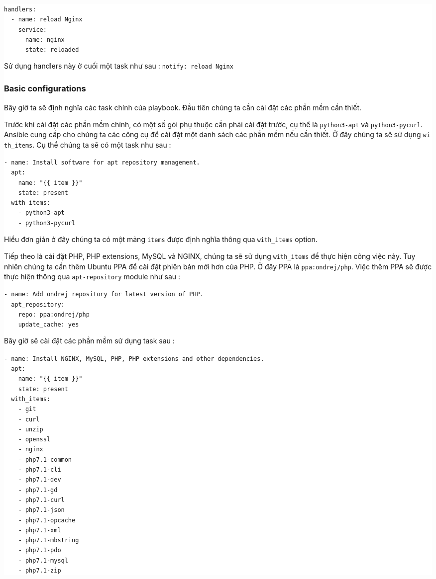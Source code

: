 ```
handlers:
  - name: reload Nginx
    service:
      name: nginx
      state: reloaded
```
Sử dụng handlers này ở cuối một task như sau : ``notify: reload Nginx``

### Basic configurations

Bây giờ ta sẽ định nghĩa các task chính của playbook. Đầu tiên chúng ta cần cài đặt các phần mềm cần thiết.

Trước khi cài đặt các phần mềm chính, có một số gói phụ thuộc cần phải cài đặt trước, cụ thể là ``python3-apt`` và ``python3-pycurl``. Ansible cung cấp cho chúng ta các công cụ để cài đặt một danh sách các phần mềm nếu cần thiết. Ở đây chúng ta sẽ sử dụng ``with_items``. Cụ thể chúng ta sẽ có một task như sau : 

```
- name: Install software for apt repository management.
  apt:
    name: "{{ item }}"
    state: present
  with_items:
    - python3-apt
    - python3-pycurl
```

Hiểu đơn giản ở đây chúng ta có một mảng ``items`` được định nghĩa thông qua ``with_items`` option.

Tiếp theo là cài đặt PHP, PHP extensions, MySQL và NGINX, chúng ta sẽ sử dụng ``with_items`` để thực hiện công việc này. Tuy nhiên chúng ta cần thêm Ubuntu PPA để cài đặt phiên bản mới hơn của PHP. Ở đây PPA là ``ppa:ondrej/php``. Việc thêm PPA sẽ được thực hiện thông qua ``apt-repository`` module như sau : 

```
- name: Add ondrej repository for latest version of PHP.
  apt_repository:
    repo: ppa:ondrej/php
    update_cache: yes
```

Bây giờ sẽ cài đặt các phần mềm sử dụng task sau : 

```
- name: Install NGINX, MySQL, PHP, PHP extensions and other dependencies.
  apt:
    name: "{{ item }}"
    state: present
  with_items:
    - git
    - curl
    - unzip
    - openssl
    - nginx
    - php7.1-common
    - php7.1-cli
    - php7.1-dev
    - php7.1-gd
    - php7.1-curl
    - php7.1-json
    - php7.1-opcache
    - php7.1-xml
    - php7.1-mbstring
    - php7.1-pdo
    - php7.1-mysql
    - php7.1-zip
```